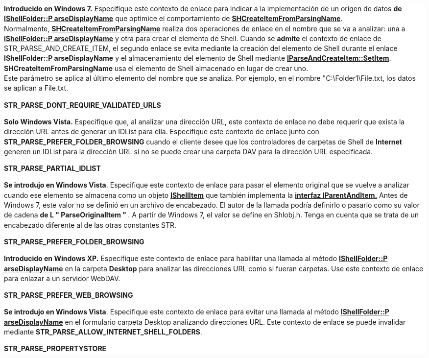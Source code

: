 <td style="text-align: left;"><strong>Introducido en Windows 7.</strong> Especifique este contexto de enlace para indicar a la implementación de un origen de datos <a href="/windows/desktop/api/shobjidl_core/nf-shobjidl_core-ishellfolder-parsedisplayname"><strong>de IShellFolder::P arseDisplayName</strong></a> que optimice el comportamiento de <a href="/windows/desktop/api/shobjidl_core/nf-shobjidl_core-shcreateitemfromparsingname"><strong>SHCreateItemFromParsingName</strong></a>. <br/> Normalmente, <a href="/windows/desktop/api/shobjidl_core/nf-shobjidl_core-shcreateitemfromparsingname"><strong>SHCreateItemFromParsingName</strong></a> realiza dos operaciones de enlace en el nombre que se va a analizar: una a <a href="/windows/desktop/api/shobjidl_core/nf-shobjidl_core-ishellfolder-parsedisplayname"><strong>iShellFolder::P arseDisplayName</strong></a> y otra para crear el elemento de Shell. Cuando se <strong>admite</strong> el contexto de enlace de STR_PARSE_AND_CREATE_ITEM, el segundo enlace se evita mediante la creación del elemento de Shell durante el enlace <strong>IShellFolder::P arseDisplayName</strong> y el almacenamiento del elemento de Shell mediante <a href="/windows/desktop/api/shobjidl_core/nf-shobjidl_core-iparseandcreateitem-setitem"><strong>IParseAndCreateItem::SetItem</strong></a>. <strong>SHCreateItemFromParsingName</strong> usa el elemento de Shell almacenado en lugar de crear uno.<br/> Este parámetro se aplica al último elemento del nombre que se analiza. Por ejemplo, en el nombre &quot;C:\Folder1\File.txt, los datos se aplican a File.txt.<br/></td>
</tr>
<tr class="odd">
<td style="text-align: left;"><span id="STR_PARSE_DONT_REQUIRE_VALIDATED_URLS"></span><span id="str_parse_dont_require_validated_urls"></span><dl> <dt><strong>STR_PARSE_DONT_REQUIRE_VALIDATED_URLS</strong></dt> </dl></td>
<td style="text-align: left;"><strong>Solo Windows Vista.</strong> Especifique que, al analizar una dirección URL, este contexto de enlace no debe requerir que exista la dirección URL antes de generar un IDList para ella. Especifique este contexto de enlace junto con <strong><strong>STR_PARSE_PREFER_FOLDER_BROWSING</strong></strong> cuando el cliente desee que los controladores de carpetas de Shell de <strong>Internet</strong> generen un IDList para la dirección URL si no se puede crear una carpeta DAV para la dirección URL especificada.<br/></td>
</tr>
<tr class="even">
<td style="text-align: left;"><span id="STR_PARSE_PARTIAL_IDLIST"></span><span id="str_parse_partial_idlist"></span><dl> <dt><strong>STR_PARSE_PARTIAL_IDLIST</strong></dt> </dl></td>
<td style="text-align: left;"><strong>Se introdujo en Windows Vista</strong>. Especifique este contexto de enlace para pasar el elemento original que se vuelve a analizar cuando ese elemento se almacena como un objeto <a href="/windows/desktop/api/shobjidl_core/nn-shobjidl_core-ishellitem"><strong>IShellItem</strong></a> que también implementa la <a href="/windows/desktop/api/shobjidl_core/nn-shobjidl_core-iparentanditem"><strong>interfaz IParentAndItem.</strong></a> Antes de Windows 7, este valor no se definió en un archivo de encabezado. El autor de la llamada podría definirlo o pasarlo como su valor de cadena <strong>de L &quot; ParseOriginalItem &quot; </strong>. A partir de Windows 7, el valor se define en Shlobj.h. Tenga en cuenta que se trata de un encabezado diferente al de las otras constantes STR.<br/></td>
</tr>
<tr class="odd">
<td style="text-align: left;"><span id="STR_PARSE_PREFER_FOLDER_BROWSING"></span><span id="str_parse_prefer_folder_browsing"></span><dl> <dt><strong>STR_PARSE_PREFER_FOLDER_BROWSING</strong></dt> </dl></td>
<td style="text-align: left;"><strong>Introducido en Windows XP.</strong> Especifique este contexto de enlace para habilitar una llamada al método <a href="/windows/desktop/api/shobjidl_core/nf-shobjidl_core-ishellfolder-parsedisplayname"><strong>IShellFolder::P arseDisplayName</strong></a> en la carpeta <strong>Desktop</strong> para analizar las direcciones URL como si fueran carpetas. Use este contexto de enlace para enlazar a un servidor WebDAV.<br/></td>
</tr>
<tr class="even">
<td style="text-align: left;"><span id="STR_PARSE_PREFER_WEB_BROWSING"></span><span id="str_parse_prefer_web_browsing"></span><dl> <dt><strong>STR_PARSE_PREFER_WEB_BROWSING</strong></dt> </dl></td>
<td style="text-align: left;"><strong>Se introdujo en Windows Vista</strong>. Especifique este contexto de enlace para evitar una llamada al método <a href="/windows/desktop/api/shobjidl_core/nf-shobjidl_core-ishellfolder-parsedisplayname"><strong>IShellFolder::P arseDisplayName</strong></a> en el formulario carpeta Desktop analizando direcciones URL. <strong></strong> Este contexto de enlace se puede invalidar mediante <strong><strong>STR_PARSE_ALLOW_INTERNET_SHELL_FOLDERS</strong></strong>.<br/></td>
</tr>
<tr class="odd">
<td style="text-align: left;"><span id="STR_PARSE_PROPERTYSTORE"></span><span id="str_parse_propertystore"></span><dl> <dt><strong>STR_PARSE_PROPERTYSTORE</strong></dt> </dl></td>